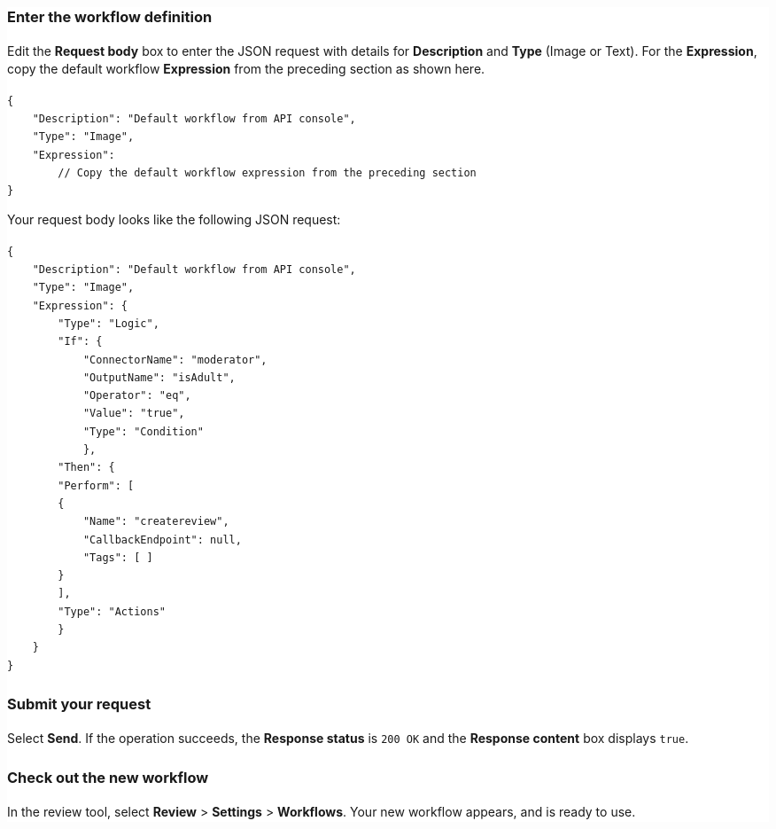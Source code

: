 ### Enter the workflow definition

Edit the **Request body** box to enter the JSON request with details for **Description** and **Type** (Image or Text).
For the **Expression**, copy the default workflow **Expression** from the preceding section as shown here.

    {
        "Description": "Default workflow from API console",
        "Type": "Image",
        "Expression": 
            // Copy the default workflow expression from the preceding section
    }

Your request body looks like the following JSON request:

    {
        "Description": "Default workflow from API console",
        "Type": "Image",
        "Expression": {
            "Type": "Logic",
            "If": {
                "ConnectorName": "moderator",
                "OutputName": "isAdult",
                "Operator": "eq",
                "Value": "true",
                "Type": "Condition"
                },
            "Then": {
            "Perform": [
            {
                "Name": "createreview",
                "CallbackEndpoint": null,
                "Tags": [ ]
            }
            ],
            "Type": "Actions"
            }
        }
    }
 
### Submit your request
  
Select **Send**. If the operation succeeds, the **Response status** is `200 OK` and the **Response content** box displays `true`.

### Check out the new workflow

In the review tool, select **Review** > **Settings** > **Workflows**. Your new workflow appears, and is ready to use.
